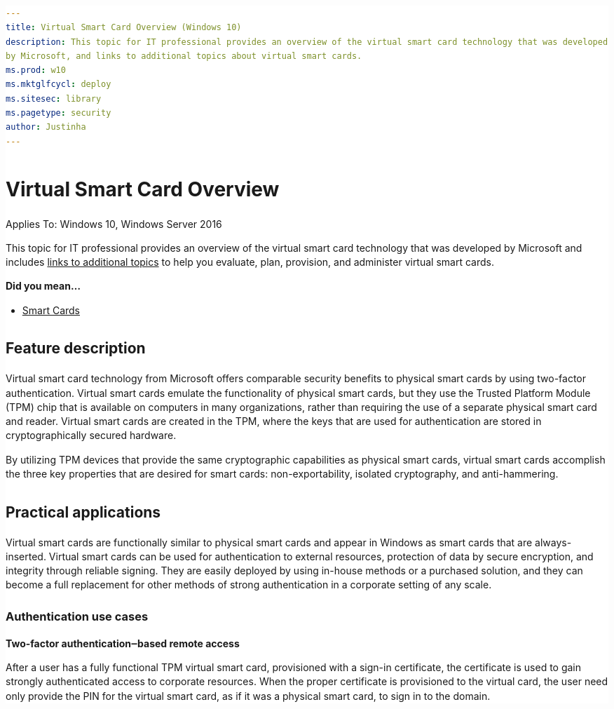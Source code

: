 ```yaml
---
title: Virtual Smart Card Overview (Windows 10)
description: This topic for IT professional provides an overview of the virtual smart card technology that was developed by Microsoft, and links to additional topics about virtual smart cards.
ms.prod: w10
ms.mktglfcycl: deploy
ms.sitesec: library
ms.pagetype: security
author: Justinha
---
```


# Virtual Smart Card Overview

Applies To: Windows 10, Windows Server 2016

This topic for IT professional provides an overview of the virtual smart card technology that was developed by Microsoft and includes [links to additional topics](#see-also) to help you evaluate, plan, provision, and administer virtual smart cards.

**Did you mean…**

-   [Smart Cards](../smart-cards/smart-card-windows-smart-card-technical-reference.md)

## Feature description

Virtual smart card technology from Microsoft offers comparable security benefits to physical smart cards by using two-factor authentication. Virtual smart cards emulate the functionality of physical smart cards, but they use the Trusted Platform Module (TPM) chip that is available on computers in many organizations, rather than requiring the use of a separate physical smart card and reader. Virtual smart cards are created in the TPM, where the keys that are used for authentication are stored in cryptographically secured hardware.

By utilizing TPM devices that provide the same cryptographic capabilities as physical smart cards, virtual smart cards accomplish the three key properties that are desired for smart cards: non-exportability, isolated cryptography, and anti-hammering.

## Practical applications

Virtual smart cards are functionally similar to physical smart cards and appear in Windows as smart cards that are always-inserted. Virtual smart cards can be used for authentication to external resources, protection of data by secure encryption, and integrity through reliable signing. They are easily deployed by using in-house methods or a purchased solution, and they can become a full replacement for other methods of strong authentication in a corporate setting of any scale.

### Authentication use cases

**Two-factor authentication‒based remote access**

After a user has a fully functional TPM virtual smart card, provisioned with a sign-in certificate, the certificate is used to gain strongly authenticated access to corporate resources. When the proper certificate is provisioned to the virtual card, the user need only provide the PIN for the virtual smart card, as if it was a physical smart card, to sign in to the domain.
